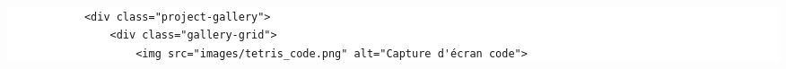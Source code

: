                 <div class="project-gallery">
                    <div class="gallery-grid">
                        <img src="images/tetris_code.png" alt="Capture d'écran code">